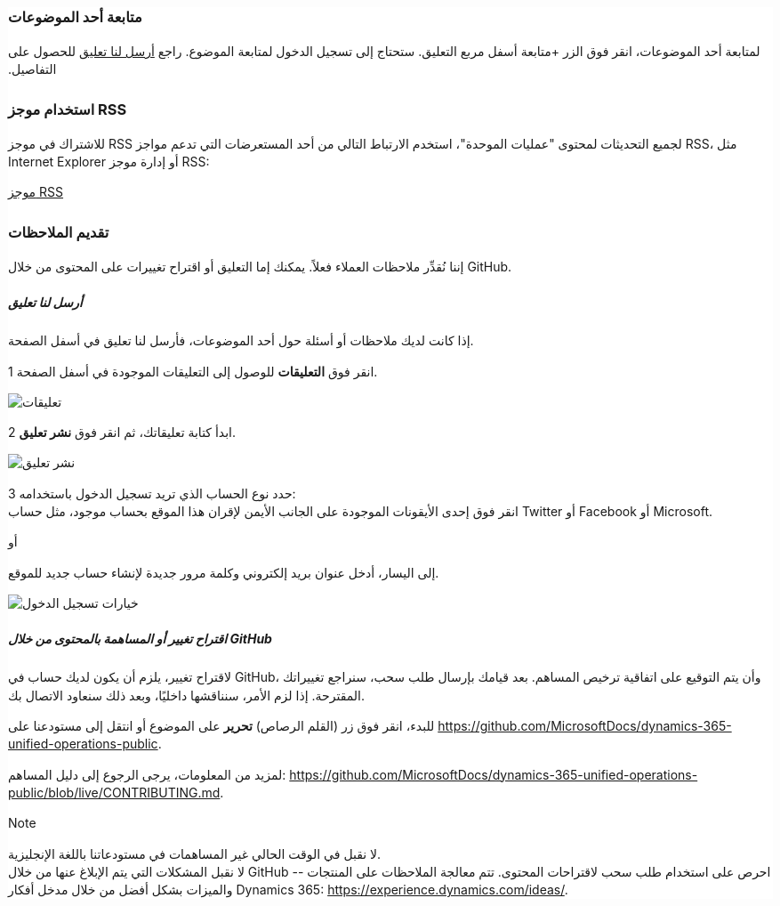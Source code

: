 ### <a name="follow-a-topic"></a>متابعة أحد الموضوعات
لمتابعة أحد الموضوعات، انقر فوق الزر +متابعة أسفل مربع التعليق. ستحتاج إلى تسجيل الدخول لمتابعة الموضوع. راجع [‏‫أرسل لنا تعليق](#leave-us-a-comment) للحصول على التفاصيل.  

### <a name="use-an-rss-feed"></a>استخدام موجز RSS
للاشتراك في موجز RSS لجميع التحديثات لمحتوى "عمليات الموحدة"، استخدم الارتباط التالي من أحد المستعرضات التي تدعم مواجز RSS، مثل Internet Explorer أو إدارة موجز RSS: 

[موجز RSS](https://docs.microsoft.com/api/search/rss?locale=en-us&$filter=scopes%2Fany(t%3A%20t%20eq%20%27Unified%20Operations%27))

### <a name="give-feedback"></a>تقديم الملاحظات 
إننا نُقدِّر ملاحظات العملاء فعلاً. يمكنك إما التعليق أو اقتراح تغييرات على المحتوى من خلال GitHub.

##### <a name="leave-us-a-comment"></a>أرسل لنا تعليق 
إذا كانت لديك ملاحظات أو أسئلة حول أحد الموضوعات، فأرسل لنا تعليق في أسفل الصفحة.  

1 انقر فوق **التعليقات** للوصول إلى التعليقات الموجودة في أسفل الصفحة.

![تعليقات](./media/comments.png)

2 ابدأ كتابة تعليقاتك، ثم انقر فوق **نشر تعليق**.

![نشر تعليق](./media/before-signin.png)

3 حدد نوع الحساب الذي تريد تسجيل الدخول باستخدامه:  
انقر فوق إحدى الأيقونات الموجودة على الجانب الأيمن لإقران هذا الموقع بحساب موجود، مثل حساب Twitter أو Facebook أو Microsoft. 

أو 

إلى اليسار، أدخل عنوان بريد إلكتروني وكلمة مرور جديدة لإنشاء حساب جديد للموقع. 

![خيارات تسجيل الدخول](./media/signin-options.png)


##### <a name="suggest-a-change-or-contribute-content-through-github"></a>اقتراح تغيير أو المساهمة بالمحتوى من خلال GitHub
لاقتراح تغيير، يلزم أن يكون لديك حساب في GitHub، وأن يتم التوقيع على اتفاقية ترخيص المساهم.  بعد قيامك بإرسال طلب سحب، سنراجع تغييراتك المقترحة. إذا لزم الأمر، سنناقشها داخليًا، وبعد ذلك سنعاود الاتصال بك.  

للبدء، انقر فوق زر (القلم الرصاص) **تحرير** على الموضوع أو انتقل إلى مستودعنا على https://github.com/MicrosoftDocs/dynamics-365-unified-operations-public. 

لمزيد من المعلومات، يرجى الرجوع إلى دليل المساهم: https://github.com/MicrosoftDocs/dynamics-365-unified-operations-public/blob/live/CONTRIBUTING.md. 


> [!NOTE]
> لا نقبل في الوقت الحالي غير المساهمات في مستودعاتنا باللغة الإنجليزية.  
> لا نقبل المشكلات التي يتم الإبلاغ عنها من خلال GitHub -- احرص على استخدام طلب سحب لاقتراحات المحتوى. تتم معالجة الملاحظات على المنتجات والميزات بشكل أفضل من خلال مدخل أفكار Dynamics 365:‏ https://experience.dynamics.com/ideas/. 
